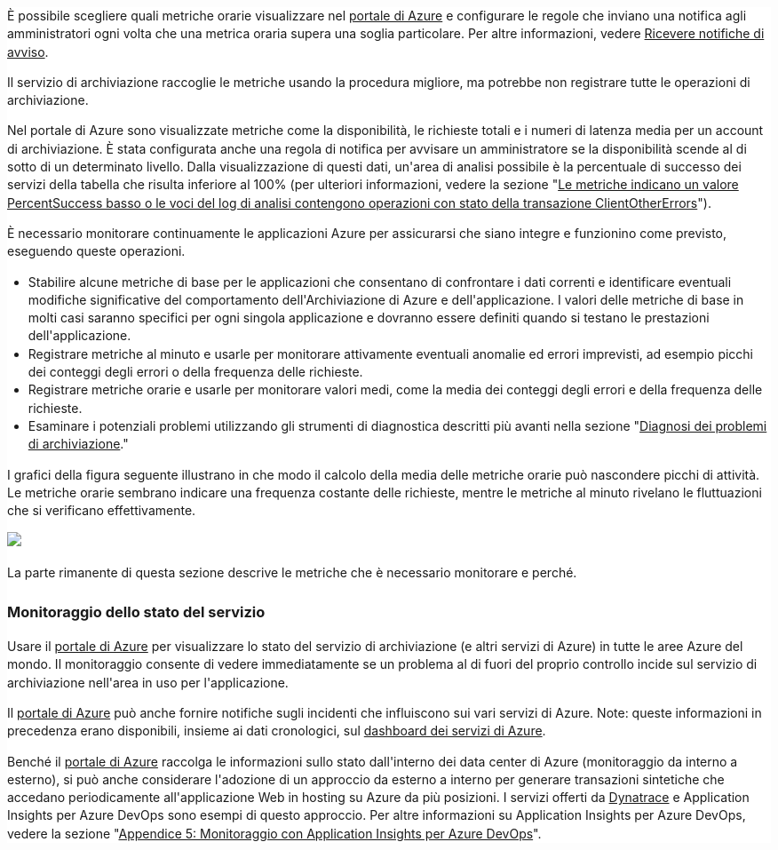 È possibile scegliere quali metriche orarie visualizzare nel [portale di Azure](https://portal.azure.com) e configurare le regole che inviano una notifica agli amministratori ogni volta che una metrica oraria supera una soglia particolare. Per altre informazioni, vedere [Ricevere notifiche di avviso](/azure/monitoring-and-diagnostics/monitoring-overview-alerts).

Il servizio di archiviazione raccoglie le metriche usando la procedura migliore, ma potrebbe non registrare tutte le operazioni di archiviazione.

Nel portale di Azure sono visualizzate metriche come la disponibilità, le richieste totali e i numeri di latenza media per un account di archiviazione. È stata configurata anche una regola di notifica per avvisare un amministratore se la disponibilità scende al di sotto di un determinato livello. Dalla visualizzazione di questi dati, un'area di analisi possibile è la percentuale di successo dei servizi della tabella che risulta inferiore al 100% (per ulteriori informazioni, vedere la sezione "[Le metriche indicano un valore PercentSuccess basso o le voci del log di analisi contengono operazioni con stato della transazione ClientOtherErrors]").

È necessario monitorare continuamente le applicazioni Azure per assicurarsi che siano integre e funzionino come previsto, eseguendo queste operazioni.

* Stabilire alcune metriche di base per le applicazioni che consentano di confrontare i dati correnti e identificare eventuali modifiche significative del comportamento dell'Archiviazione di Azure e dell'applicazione. I valori delle metriche di base in molti casi saranno specifici per ogni singola applicazione e dovranno essere definiti quando si testano le prestazioni dell'applicazione.
* Registrare metriche al minuto e usarle per monitorare attivamente eventuali anomalie ed errori imprevisti, ad esempio picchi dei conteggi degli errori o della frequenza delle richieste.
* Registrare metriche orarie e usarle per monitorare valori medi, come la media dei conteggi degli errori e della frequenza delle richieste.
* Esaminare i potenziali problemi utilizzando gli strumenti di diagnostica descritti più avanti nella sezione "[Diagnosi dei problemi di archiviazione]."

I grafici della figura seguente illustrano in che modo il calcolo della media delle metriche orarie può nascondere picchi di attività. Le metriche orarie sembrano indicare una frequenza costante delle richieste, mentre le metriche al minuto rivelano le fluttuazioni che si verificano effettivamente.

![][3]

La parte rimanente di questa sezione descrive le metriche che è necessario monitorare e perché.

### <a name="monitoring-service-health"></a>Monitoraggio dello stato del servizio
Usare il [portale di Azure](https://portal.azure.com) per visualizzare lo stato del servizio di archiviazione (e altri servizi di Azure) in tutte le aree Azure del mondo. Il monitoraggio consente di vedere immediatamente se un problema al di fuori del proprio controllo incide sul servizio di archiviazione nell'area in uso per l'applicazione.

Il [portale di Azure](https://portal.azure.com) può anche fornire notifiche sugli incidenti che influiscono sui vari servizi di Azure.
Note: queste informazioni in precedenza erano disponibili, insieme ai dati cronologici, sul [dashboard dei servizi di Azure](https://status.azure.com).

Benché il [portale di Azure](https://portal.azure.com) raccolga le informazioni sullo stato dall'interno dei data center di Azure (monitoraggio da interno a esterno), si può anche considerare l'adozione di un approccio da esterno a interno per generare transazioni sintetiche che accedano periodicamente all'applicazione Web in hosting su Azure da più posizioni. I servizi offerti da [Dynatrace](https://www.dynatrace.com/en/synthetic-monitoring) e Application Insights per Azure DevOps sono esempi di questo approccio. Per altre informazioni su Application Insights per Azure DevOps, vedere la sezione "[Appendice 5: Monitoraggio con Application Insights per Azure DevOps](#appendix-5)".


[Introduzione]: #introduction
[Organizzazione di questa guida]: #how-this-guide-is-organized
[Monitoraggio del servizio di archiviazione]: #monitoring-your-storage-service
[Monitoraggio dello stato del servizio]: #monitoring-service-health
[Monitoraggio della capacità]: #monitoring-capacity
[Monitoraggio della disponibilità]: #monitoring-availability
[Monitoraggio delle prestazioni]: #monitoring-performance
[Diagnosi dei problemi di archiviazione]: #diagnosing-storage-issues
[Problemi di stato del servizio]: #service-health-issues
[Problemi di prestazioni]: #performance-issues
[Diagnostica degli errori]: #diagnosing-errors
[Problemi dell'emulatore di archiviazione]: #storage-emulator-issues
[Strumenti di registrazione dell'archiviazione]: #storage-logging-tools
[Uso degli strumenti di registrazione in rete]: #using-network-logging-tools
[Traccia end-to-end]: #end-to-end-tracing
[Correlazione dei dati di log]: #correlating-log-data
[ID richiesta client]: #client-request-id
[ID richiesta server]: #server-request-id
[Timestamp]: #timestamps
[Guida alla risoluzione dei problemi]: #troubleshooting-guidance
[Le metriche indicano un valore AverageE2ELatency alto e un valore AverageServerLatency basso]: #metrics-show-high-AverageE2ELatency-and-low-AverageServerLatency
[Le metriche indicano un valore AverageE2ELatency basso e un valore AverageServerLatency basso, ma il client riscontra una latenza elevata]: #metrics-show-low-AverageE2ELatency-and-low-AverageServerLatency
[Le metriche indicano un valore AverageServerLatency alto]: #metrics-show-high-AverageServerLatency
[Si stanno verificando ritardi imprevisti nel recapito dei messaggi di una coda]: #you-are-experiencing-unexpected-delays-in-message-delivery
[Le metriche indicano un aumento di PercentThrottlingError]: #metrics-show-an-increase-in-PercentThrottlingError
[Aumento temporaneo di PercentThrottlingError]: #transient-increase-in-PercentThrottlingError
[Aumento permanente di PercentThrottlingError]: #permanent-increase-in-PercentThrottlingError
[Le metriche indicano un aumento di PercentTimeoutError]: #metrics-show-an-increase-in-PercentTimeoutError
[Le metriche indicano un aumento di PercentNetworkError]: #metrics-show-an-increase-in-PercentNetworkError
[Il client sta ricevendo messaggi HTTP 403 (Accesso negato)]: #the-client-is-receiving-403-messages
[Il client sta ricevendo messaggi HTTP 404 (Non trovato)]: #the-client-is-receiving-404-messages
[Il client o un altro processo ha eliminato in precedenza l'oggetto]: #client-previously-deleted-the-object
[Si è verificato un problema di autenticazione della firma di accesso condiviso]: #SAS-authorization-issue
[Il codice JavaScript lato client non è autorizzato ad accedere all'oggetto]: #JavaScript-code-does-not-have-permission
[Errore della rete]: #network-failure
[Il client sta ricevendo messaggi HTTP 409 (Conflitto)]: #the-client-is-receiving-409-messages
[Le metriche indicano un valore PercentSuccess basso o le voci del log di analisi contengono operazioni con stato della transazione ClientOtherErrors]: #metrics-show-low-percent-success
[Le metriche della capacità indicano un aumento imprevisto dell'uso della capacità di archiviazione]: #capacity-metrics-show-an-unexpected-increase
[Il problema è dovuto all'uso dell'emulatore di archiviazione per attività di sviluppo o test]: #your-issue-arises-from-using-the-storage-emulator
[La funzionalità "X" non funziona nell'emulatore di archiviazione]: #feature-X-is-not-working
[Un messaggio indica che il valore di una delle intestazioni HTTP non è nel formato corretto quando si usa l'emulatore di archiviazione]: #error-HTTP-header-not-correct-format
[L'esecuzione dell'emulatore di archiviazione richiede privilegi amministrativi]: #storage-emulator-requires-administrative-privileges
[Si stanno verificando problemi di installazione di Azure SDK per .NET]: #you-are-encountering-problems-installing-the-Windows-Azure-SDK
[Si è verificato un problema diverso con un servizio di archiviazione]: #you-have-a-different-issue-with-a-storage-service
[Appendici]: #appendices
[Appendice 1: Uso di Fiddler per l'acquisizione del traffico HTTP e HTTPS]: #appendix-1
[Appendice 2: Uso di Wireshark per l'acquisizione del traffico di rete]: #appendix-2
[Appendice 3: Uso di Microsoft Message Analyzer per l'acquisizione del traffico di rete]: #appendix-3
[Appendice 4: Uso di Excel per la visualizzazione di metriche e dati di log]: #appendix-4
[Appendice 5: Monitoraggio con Application Insights per Azure DevOps]: #appendix-5
[1]: ./media/storage-monitoring-diagnosing-troubleshooting/overview.png
[3]: ./media/storage-monitoring-diagnosing-troubleshooting/hour-minute-metrics.png
[4]: ./media/storage-monitoring-diagnosing-troubleshooting/high-e2e-latency.png
[5]: ./media/storage-monitoring-diagnosing-troubleshooting/fiddler-screenshot.png
[6]: ./media/storage-monitoring-diagnosing-troubleshooting/wireshark-screenshot-1.png
[7]: ./media/storage-monitoring-diagnosing-troubleshooting/wireshark-screenshot-2.png
[8]: ./media/storage-monitoring-diagnosing-troubleshooting/wireshark-screenshot-3.png
[9]: ./media/storage-monitoring-diagnosing-troubleshooting/mma-screenshot-1.png
[10]: ./media/storage-monitoring-diagnosing-troubleshooting/mma-screenshot-2.png